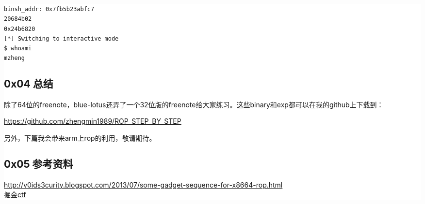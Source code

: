 ```
binsh_addr: 0x7fb5b23abfc7
20684b02
0x24b6820
[*] Switching to interactive mode
$ whoami
mzheng
```

## 0x04 总结

除了64位的freenote，blue-lotus还弄了一个32位版的freenote给大家练习。这些binary和exp都可以在我的github上下载到：  

https://github.com/zhengmin1989/ROP_STEP_BY_STEP  

另外，下篇我会带来arm上rop的利用，敬请期待。  

## 0x05 参考资料

http://v0ids3curity.blogspot.com/2013/07/some-gadget-sequence-for-x8664-rop.html    
[掘金ctf](http://paper.seebug.org/papers/Archive/refs/2015-1029-yangkun-Gold-Mining-CTF.pdf)